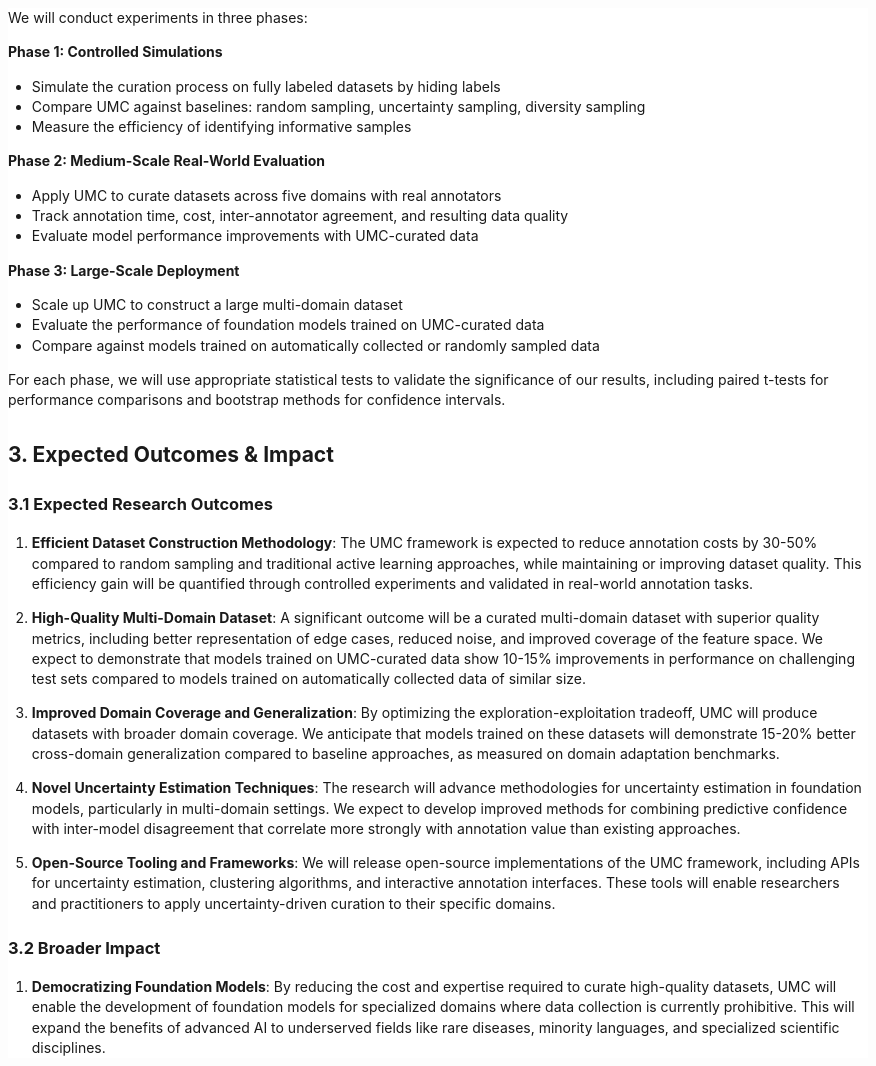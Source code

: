 We will conduct experiments in three phases:

**Phase 1: Controlled Simulations**
- Simulate the curation process on fully labeled datasets by hiding labels
- Compare UMC against baselines: random sampling, uncertainty sampling, diversity sampling
- Measure the efficiency of identifying informative samples

**Phase 2: Medium-Scale Real-World Evaluation**
- Apply UMC to curate datasets across five domains with real annotators
- Track annotation time, cost, inter-annotator agreement, and resulting data quality
- Evaluate model performance improvements with UMC-curated data

**Phase 3: Large-Scale Deployment**
- Scale up UMC to construct a large multi-domain dataset
- Evaluate the performance of foundation models trained on UMC-curated data
- Compare against models trained on automatically collected or randomly sampled data

For each phase, we will use appropriate statistical tests to validate the significance of our results, including paired t-tests for performance comparisons and bootstrap methods for confidence intervals.

## 3. Expected Outcomes & Impact

### 3.1 Expected Research Outcomes

1. **Efficient Dataset Construction Methodology**: The UMC framework is expected to reduce annotation costs by 30-50% compared to random sampling and traditional active learning approaches, while maintaining or improving dataset quality. This efficiency gain will be quantified through controlled experiments and validated in real-world annotation tasks.

2. **High-Quality Multi-Domain Dataset**: A significant outcome will be a curated multi-domain dataset with superior quality metrics, including better representation of edge cases, reduced noise, and improved coverage of the feature space. We expect to demonstrate that models trained on UMC-curated data show 10-15% improvements in performance on challenging test sets compared to models trained on automatically collected data of similar size.

3. **Improved Domain Coverage and Generalization**: By optimizing the exploration-exploitation tradeoff, UMC will produce datasets with broader domain coverage. We anticipate that models trained on these datasets will demonstrate 15-20% better cross-domain generalization compared to baseline approaches, as measured on domain adaptation benchmarks.

4. **Novel Uncertainty Estimation Techniques**: The research will advance methodologies for uncertainty estimation in foundation models, particularly in multi-domain settings. We expect to develop improved methods for combining predictive confidence with inter-model disagreement that correlate more strongly with annotation value than existing approaches.

5. **Open-Source Tooling and Frameworks**: We will release open-source implementations of the UMC framework, including APIs for uncertainty estimation, clustering algorithms, and interactive annotation interfaces. These tools will enable researchers and practitioners to apply uncertainty-driven curation to their specific domains.

### 3.2 Broader Impact

1. **Democratizing Foundation Models**: By reducing the cost and expertise required to curate high-quality datasets, UMC will enable the development of foundation models for specialized domains where data collection is currently prohibitive. This will expand the benefits of advanced AI to underserved fields like rare diseases, minority languages, and specialized scientific disciplines.
